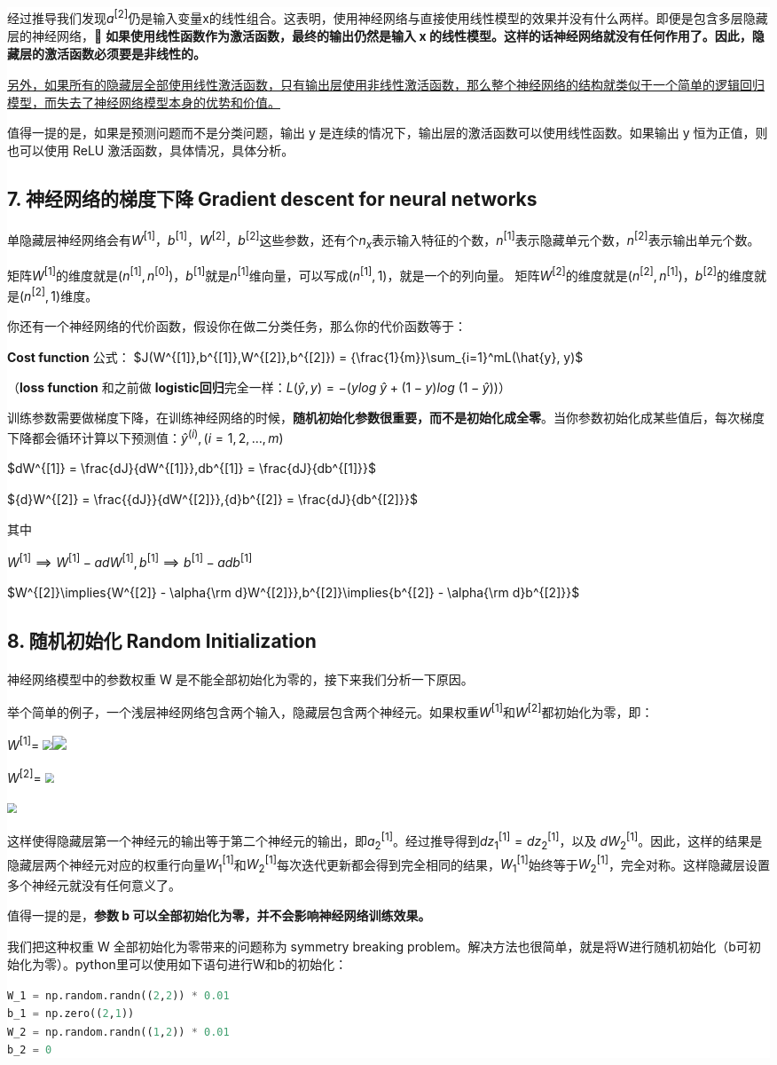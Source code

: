 经过推导我们发现$a^{[2]}$仍是输入变量x的线性组合。这表明，使用神经网络与直接使用线性模型的效果并没有什么两样。即便是包含多层隐藏层的神经网络，🚨 **如果使用线性函数作为激活函数，最终的输出仍然是输入 x 的线性模型。这样的话神经网络就没有任何作用了。因此，隐藏层的激活函数必须要是非线性的。**

<u>另外，如果所有的隐藏层全部使用线性激活函数，只有输出层使用非线性激活函数，那么整个神经网络的结构就类似于一个简单的逻辑回归模型，而失去了神经网络模型本身的优势和价值。</u>

值得一提的是，如果是预测问题而不是分类问题，输出 y 是连续的情况下，输出层的激活函数可以使用线性函数。如果输出 y 恒为正值，则也可以使用 ReLU 激活函数，具体情况，具体分析。

## 7. 神经网络的梯度下降 Gradient descent for neural networks

单隐藏层神经网络会有$W^{[1]}$，$b^{[1]}$，$W^{[2]}$，$b^{[2]}$这些参数，还有个$n_x$表示输入特征的个数，$n^{[1]}$表示隐藏单元个数，$n^{[2]}$表示输出单元个数。

矩阵$W^{[1]}$的维度就是($n^{[1]}, n^{[0]}$)，$b^{[1]}$就是$n^{[1]}$维向量，可以写成$(n^{[1]}, 1)$，就是一个的列向量。 矩阵$W^{[2]}$的维度就是($n^{[2]}, n^{[1]}$)，$b^{[2]}$的维度就是$(n^{[2]},1)$维度。

你还有一个神经网络的代价函数，假设你在做二分类任务，那么你的代价函数等于：

**Cost function** 公式： $J(W^{[1]},b^{[1]},W^{[2]},b^{[2]}) = {\frac{1}{m}}\sum_{i=1}^mL(\hat{y}, y)$ 

（**loss function** 和之前做 **logistic回归**完全一样：$L(\hat y,y)=-(ylog\ \hat y+(1-y)log\ (1-\hat y))$）

训练参数需要做梯度下降，在训练神经网络的时候，**随机初始化参数很重要，而不是初始化成全零**。当你参数初始化成某些值后，每次梯度下降都会循环计算以下预测值：$\hat{y}^{(i)},(i=1,2,…,m)$  

$dW^{[1]} = \frac{dJ}{dW^{[1]}},db^{[1]} = \frac{dJ}{db^{[1]}}$  

${d}W^{[2]} = \frac{{dJ}}{dW^{[2]}},{d}b^{[2]} = \frac{dJ}{db^{[2]}}$

其中

$W^{[1]}\implies{W^{[1]} - adW^{[1]}},b^{[1]}\implies{b^{[1]} -adb^{[1]}}$

$W^{[2]}\implies{W^{[2]} - \alpha{\rm d}W^{[2]}},b^{[2]}\implies{b^{[2]} - \alpha{\rm d}b^{[2]}}$ 

## 8. 随机初始化 Random Initialization

神经网络模型中的参数权重 W 是不能全部初始化为零的，接下来我们分析一下原因。

举个简单的例子，一个浅层神经网络包含两个输入，隐藏层包含两个神经元。如果权重$W^{[1]}$和$W^{[2]}$都初始化为零，即：

$W^{[1]}$= <img src="https://gitee.com/veal98/images/raw/master/img/20200921213948.png" style="zoom:67%;" />![](https://gitee.com/veal98/images/raw/master/img/20200921213958.png)

$W^{[2]}$= <img src="https://gitee.com/veal98/images/raw/master/img/20200921213958.png" style="zoom:67%;" />

<img src="https://gitee.com/veal98/images/raw/master/img/20200921214157.png" style="zoom:67%;" />

这样使得隐藏层第一个神经元的输出等于第二个神经元的输出，即$a_2^{[1]}$。经过推导得到$dz_1^{[1]}=dz_2^{[1]}$，以及 $dW_2^{[1]}$。因此，这样的结果是隐藏层两个神经元对应的权重行向量$W_1^{[1]}$和$W_2^{[1]}$每次迭代更新都会得到完全相同的结果，$W_1^{[1]}$始终等于$W_2^{[1]}$，完全对称。这样隐藏层设置多个神经元就没有任何意义了。

值得一提的是，**参数 b 可以全部初始化为零，并不会影响神经网络训练效果。**

我们把这种权重 W 全部初始化为零带来的问题称为 symmetry breaking problem。解决方法也很简单，就是将W进行随机初始化（b可初始化为零）。python里可以使用如下语句进行W和b的初始化：

```python
W_1 = np.random.randn((2,2)) * 0.01
b_1 = np.zero((2,1))
W_2 = np.random.randn((1,2)) * 0.01
b_2 = 0
```
